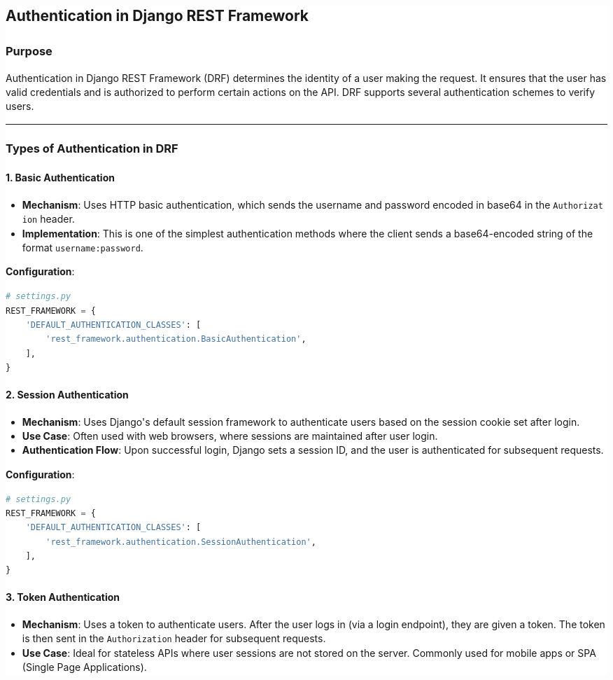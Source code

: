 ## Authentication in Django REST Framework

### Purpose

Authentication in Django REST Framework (DRF) determines the identity of a user making the request. It ensures that the user has valid credentials and is authorized to perform certain actions on the API. DRF supports several authentication schemes to verify users.

---

### Types of Authentication in DRF

#### 1. **Basic Authentication**

* **Mechanism**: Uses HTTP basic authentication, which sends the username and password encoded in base64 in the `Authorization` header.
* **Implementation**: This is one of the simplest authentication methods where the client sends a base64-encoded string of the format `username:password`.

**Configuration**:

```python
# settings.py
REST_FRAMEWORK = {
    'DEFAULT_AUTHENTICATION_CLASSES': [
        'rest_framework.authentication.BasicAuthentication',
    ],
}
```

#### 2. **Session Authentication**

* **Mechanism**: Uses Django's default session framework to authenticate users based on the session cookie set after login.
* **Use Case**: Often used with web browsers, where sessions are maintained after user login.
* **Authentication Flow**: Upon successful login, Django sets a session ID, and the user is authenticated for subsequent requests.

**Configuration**:

```python
# settings.py
REST_FRAMEWORK = {
    'DEFAULT_AUTHENTICATION_CLASSES': [
        'rest_framework.authentication.SessionAuthentication',
    ],
}
```

#### 3. **Token Authentication**

* **Mechanism**: Uses a token to authenticate users. After the user logs in (via a login endpoint), they are given a token. The token is then sent in the `Authorization` header for subsequent requests.
* **Use Case**: Ideal for stateless APIs where user sessions are not stored on the server. Commonly used for mobile apps or SPA (Single Page Applications).
